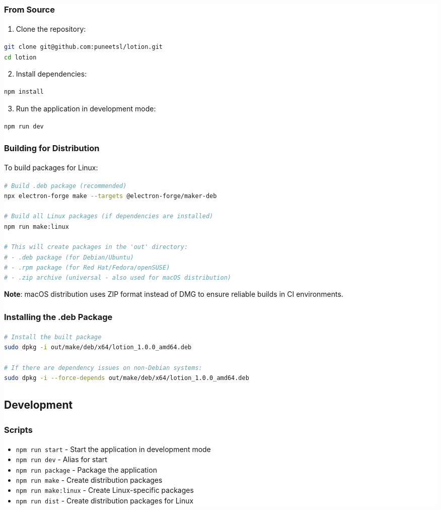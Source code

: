 ### From Source

1. Clone the repository:
```bash
git clone git@github.com:puneetsl/lotion.git
cd lotion
```

2. Install dependencies:
```bash
npm install
```

3. Run the application in development mode:
```bash
npm run dev
```

### Building for Distribution

To build packages for Linux:

```bash
# Build .deb package (recommended)
npx electron-forge make --targets @electron-forge/maker-deb

# Build all Linux packages (if dependencies are installed)
npm run make:linux

# This will create packages in the 'out' directory:
# - .deb package (for Debian/Ubuntu)
# - .rpm package (for Red Hat/Fedora/openSUSE) 
# - .zip archive (universal - also used for macOS distribution)
```

**Note**: macOS distribution uses ZIP format instead of DMG to ensure reliable builds in CI environments.

### Installing the .deb Package

```bash
# Install the built package
sudo dpkg -i out/make/deb/x64/lotion_1.0.0_amd64.deb

# If there are dependency issues on non-Debian systems:
sudo dpkg -i --force-depends out/make/deb/x64/lotion_1.0.0_amd64.deb
```

## Development

### Scripts

- `npm run start` - Start the application in development mode
- `npm run dev` - Alias for start
- `npm run package` - Package the application
- `npm run make` - Create distribution packages
- `npm run make:linux` - Create Linux-specific packages
- `npm run dist` - Create distribution packages for Linux
